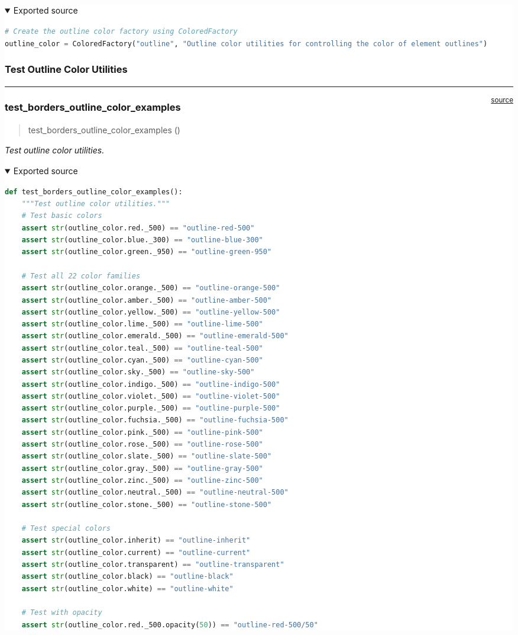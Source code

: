 <details open class="code-fold">
<summary>Exported source</summary>

``` python
# Create the outline color factory using ColoredFactory
outline_color = ColoredFactory("outline", "Outline color utilities for controlling the color of element outlines")
```

</details>

### Test Outline Color Utilities

------------------------------------------------------------------------

<a
href="https://github.com/cj-mills/cjm-fasthtml-tailwind/blob/main/cjm_fasthtml_tailwind/utilities/borders.py#L858"
target="_blank" style="float:right; font-size:smaller">source</a>

### test_borders_outline_color_examples

>  test_borders_outline_color_examples ()

*Test outline color utilities.*

<details open class="code-fold">
<summary>Exported source</summary>

``` python
def test_borders_outline_color_examples():
    """Test outline color utilities."""
    # Test basic colors
    assert str(outline_color.red._500) == "outline-red-500"
    assert str(outline_color.blue._300) == "outline-blue-300"
    assert str(outline_color.green._950) == "outline-green-950"
    
    # Test all 22 color families
    assert str(outline_color.orange._500) == "outline-orange-500"
    assert str(outline_color.amber._500) == "outline-amber-500"
    assert str(outline_color.yellow._500) == "outline-yellow-500"
    assert str(outline_color.lime._500) == "outline-lime-500"
    assert str(outline_color.emerald._500) == "outline-emerald-500"
    assert str(outline_color.teal._500) == "outline-teal-500"
    assert str(outline_color.cyan._500) == "outline-cyan-500"
    assert str(outline_color.sky._500) == "outline-sky-500"
    assert str(outline_color.indigo._500) == "outline-indigo-500"
    assert str(outline_color.violet._500) == "outline-violet-500"
    assert str(outline_color.purple._500) == "outline-purple-500"
    assert str(outline_color.fuchsia._500) == "outline-fuchsia-500"
    assert str(outline_color.pink._500) == "outline-pink-500"
    assert str(outline_color.rose._500) == "outline-rose-500"
    assert str(outline_color.slate._500) == "outline-slate-500"
    assert str(outline_color.gray._500) == "outline-gray-500"
    assert str(outline_color.zinc._500) == "outline-zinc-500"
    assert str(outline_color.neutral._500) == "outline-neutral-500"
    assert str(outline_color.stone._500) == "outline-stone-500"
    
    # Test special colors
    assert str(outline_color.inherit) == "outline-inherit"
    assert str(outline_color.current) == "outline-current"
    assert str(outline_color.transparent) == "outline-transparent"
    assert str(outline_color.black) == "outline-black"
    assert str(outline_color.white) == "outline-white"
    
    # Test with opacity
    assert str(outline_color.red._500.opacity(50)) == "outline-red-500/50"
```